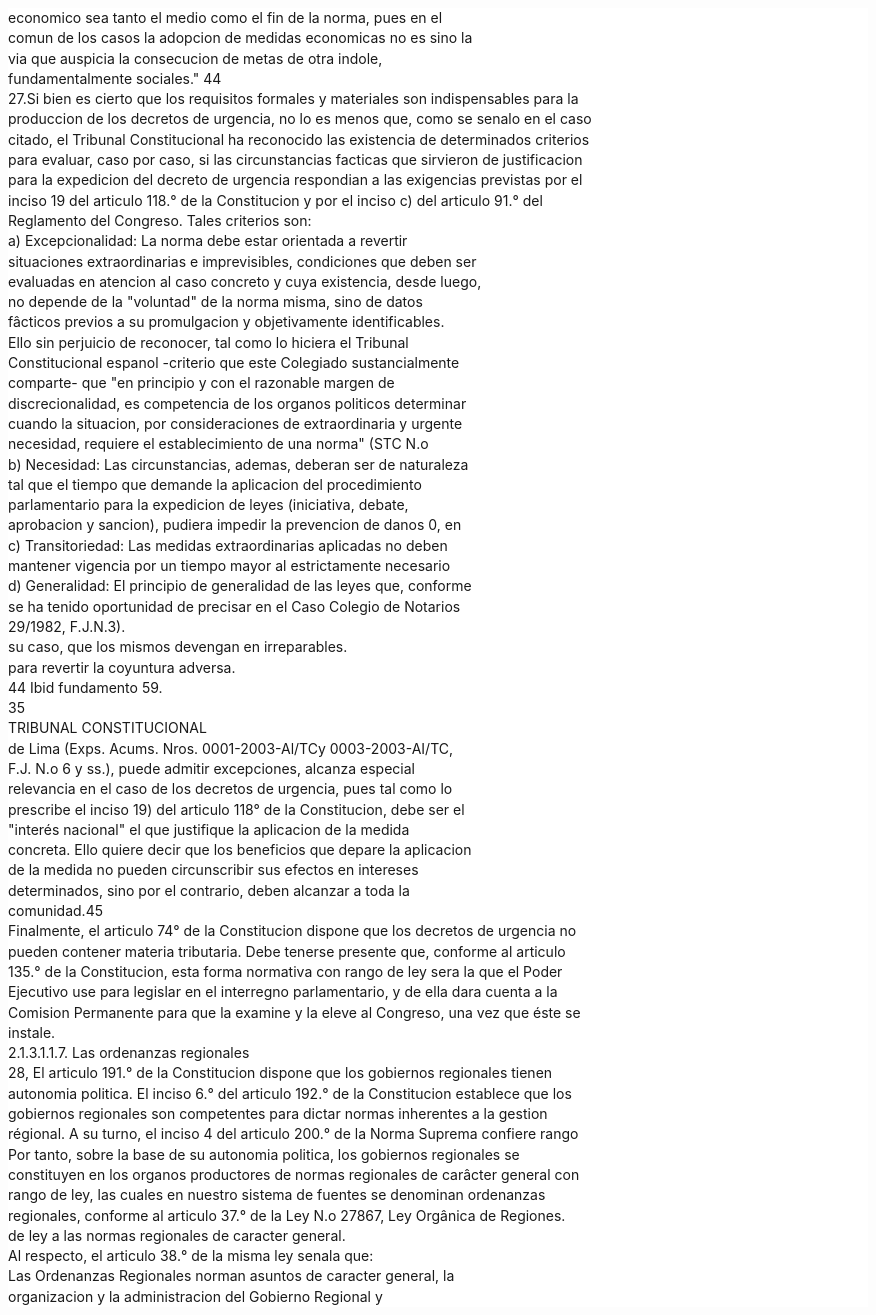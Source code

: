 economico sea tanto el medio como el fin de la norma, pues en el  
comun de los casos la adopcion de medidas economicas no es sino la  
via que auspicia la consecucion de metas de otra indole,  
fundamentalmente sociales." 44  
27.Si bien es cierto que los requisitos formales y materiales son indispensables para la  
produccion de los decretos de urgencia, no lo es menos que, como se senalo en el caso  
citado, el Tribunal Constitucional ha reconocido las existencia de determinados criterios  
para evaluar, caso por caso, si las circunstancias facticas que sirvieron de justificacion  
para la expedicion del decreto de urgencia respondian a las exigencias previstas por el  
inciso 19 del articulo 118.° de la Constitucion y por el inciso c) del articulo 91.° del  
Reglamento del Congreso. Tales criterios son:  
a) Excepcionalidad: La norma debe estar orientada a revertir  
situaciones extraordinarias e imprevisibles, condiciones que deben ser  
evaluadas en atencion al caso concreto y cuya existencia, desde luego,  
no depende de la "voluntad" de la norma misma, sino de datos  
fâcticos previos a su promulgacion y objetivamente identificables.  
Ello sin perjuicio de reconocer, tal como lo hiciera el Tribunal  
Constitucional espanol -criterio que este Colegiado sustancialmente  
comparte- que "en principio y con el razonable margen de  
discrecionalidad, es competencia de los organos politicos determinar  
cuando la situacion, por consideraciones de extraordinaria y urgente  
necesidad, requiere el establecimiento de una norma" (STC N.o  
b) Necesidad: Las circunstancias, ademas, deberan ser de naturaleza  
tal que el tiempo que demande la aplicacion del procedimiento  
parlamentario para la expedicion de leyes (iniciativa, debate,  
aprobacion y sancion), pudiera impedir la prevencion de danos 0, en  
c) Transitoriedad: Las medidas extraordinarias aplicadas no deben  
mantener vigencia por un tiempo mayor al estrictamente necesario  
d) Generalidad: El principio de generalidad de las leyes que, conforme  
se ha tenido oportunidad de precisar en el Caso Colegio de Notarios  
29/1982, F.J.N.3).  
su caso, que los mismos devengan en irreparables.  
para revertir la coyuntura adversa.  
44 Ibid fundamento 59.  
35  
TRIBUNAL CONSTITUCIONAL  
de Lima (Exps. Acums. Nros. 0001-2003-Al/TCy 0003-2003-AI/TC,  
F.J. N.o 6 y ss.), puede admitir excepciones, alcanza especial  
relevancia en el caso de los decretos de urgencia, pues tal como lo  
prescribe el inciso 19) del articulo 118° de la Constitucion, debe ser el  
"interés nacional" el que justifique la aplicacion de la medida  
concreta. Ello quiere decir que los beneficios que depare la aplicacion  
de la medida no pueden circunscribir sus efectos en intereses  
determinados, sino por el contrario, deben alcanzar a toda la  
comunidad.45  
Finalmente, el articulo 74° de la Constitucion dispone que los decretos de urgencia no  
pueden contener materia tributaria. Debe tenerse presente que, conforme al articulo  
135.° de la Constitucion, esta forma normativa con rango de ley sera la que el Poder  
Ejecutivo use para legislar en el interregno parlamentario, y de ella dara cuenta a la  
Comision Permanente para que la examine y la eleve al Congreso, una vez que éste se  
instale.  
2.1.3.1.1.7. Las ordenanzas regionales  
28, El articulo 191.° de la Constitucion dispone que los gobiernos regionales tienen  
autonomia politica. El inciso 6.° del articulo 192.° de la Constitucion establece que los  
gobiernos regionales son competentes para dictar normas inherentes a la gestion  
régional. A su turno, el inciso 4 del articulo 200.° de la Norma Suprema confiere rango  
Por tanto, sobre la base de su autonomia politica, los gobiernos regionales se  
constituyen en los organos productores de normas regionales de carâcter general con  
rango de ley, las cuales en nuestro sistema de fuentes se denominan ordenanzas  
regionales, conforme al articulo 37.° de la Ley N.o 27867, Ley Orgânica de Regiones.  
de ley a las normas regionales de caracter general.  
Al respecto, el articulo 38.° de la misma ley senala que:  
Las Ordenanzas Regionales norman asuntos de caracter general, la  
organizacion y la administracion del Gobierno Regional y  